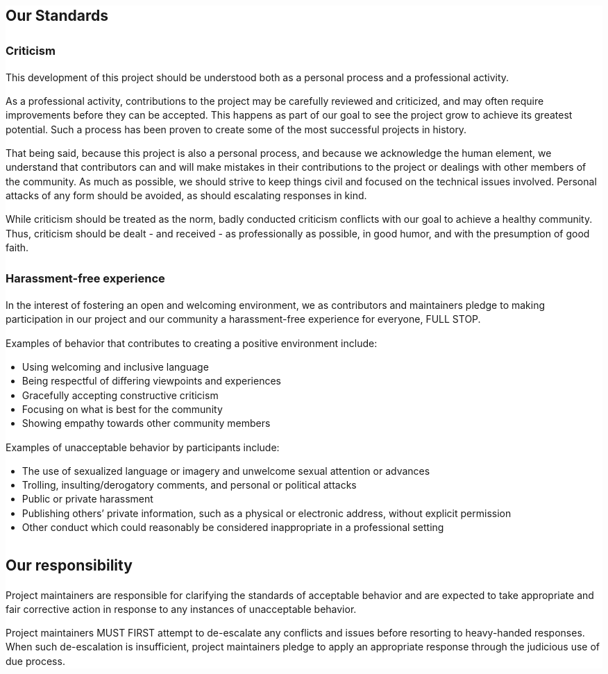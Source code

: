 
Our Standards
-------------

### Criticism
This development of this project should be understood both as a personal process and a professional activity.

As a professional activity, contributions to the project may be carefully reviewed and criticized, and may often require improvements before they can be accepted. This happens as part of our goal to see the project grow to achieve its greatest potential. Such a process has been proven to create some of the most successful projects in history.

That being said, because this project is also a personal process, and because we acknowledge the human element, we understand that contributors can and will make mistakes in their contributions to the project or dealings with other members of the community. As much as possible, we should strive to keep things civil and focused on the technical issues involved. Personal attacks of any form should be avoided, as should escalating responses in kind.

While criticism should be treated as the norm, badly conducted criticism conflicts with our goal to achieve a healthy community. Thus, criticism should be dealt - and received - as professionally as possible, in good humor, and with the presumption of good faith.


### Harassment-free experience
In the interest of fostering an open and welcoming environment, we as contributors and maintainers pledge to making participation in our project and our community a harassment-free experience for everyone, FULL STOP.

Examples of behavior that contributes to creating a positive environment include:
- Using welcoming and inclusive language
- Being respectful of differing viewpoints and experiences
 - Gracefully accepting constructive criticism
 - Focusing on what is best for the community
 - Showing empathy towards other community members

Examples of unacceptable behavior by participants include:
- The use of sexualized language or imagery and unwelcome sexual attention or advances
- Trolling, insulting/derogatory comments, and personal or political attacks
- Public or private harassment
- Publishing others’ private information, such as a physical or electronic address, without explicit permission
- Other conduct which could reasonably be considered inappropriate in a professional setting


Our responsibility
------------------

Project maintainers are responsible for clarifying the standards of acceptable behavior and are expected to take appropriate and fair corrective action in response to any instances of unacceptable behavior.

Project maintainers MUST FIRST attempt to de-escalate any conflicts and issues before resorting to heavy-handed responses. When such de-escalation is insufficient, project maintainers pledge to apply an appropriate response through the judicious use of due process.
